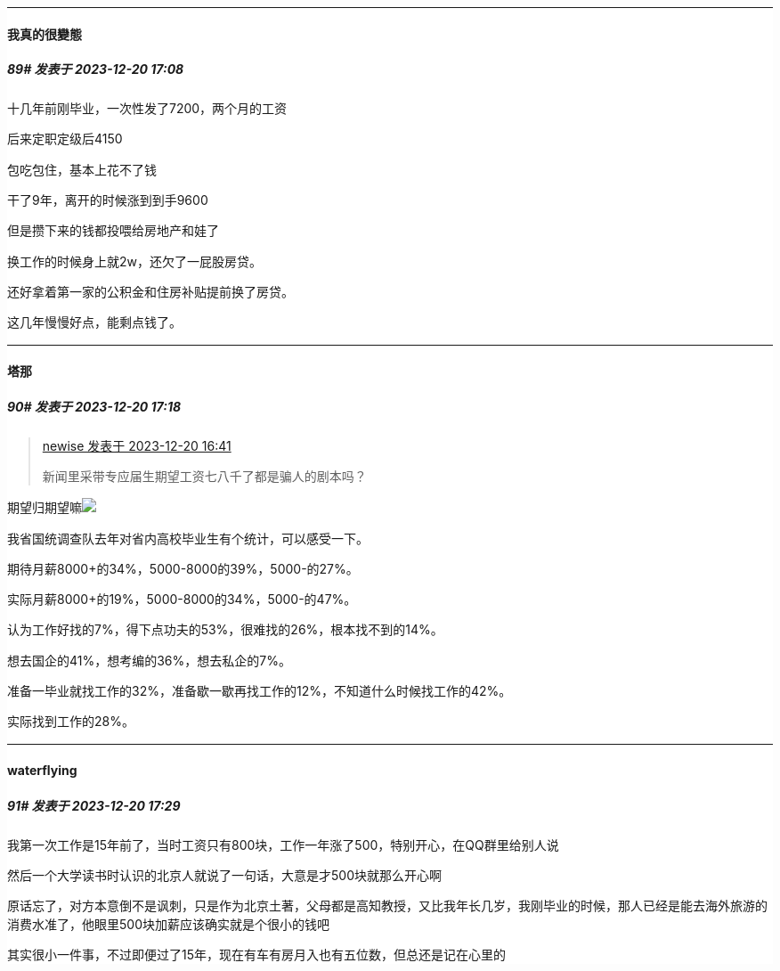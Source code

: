 *****

####  我真的很變態  
##### 89#       发表于 2023-12-20 17:08

十几年前刚毕业，一次性发了7200，两个月的工资

后来定职定级后4150

包吃包住，基本上花不了钱

干了9年，离开的时候涨到到手9600

但是攒下来的钱都投喂给房地产和娃了

换工作的时候身上就2w，还欠了一屁股房贷。

还好拿着第一家的公积金和住房补贴提前换了房贷。

这几年慢慢好点，能剩点钱了。


*****

####  塔那  
##### 90#       发表于 2023-12-20 17:18

<blockquote><a href="httphttps://bbs.saraba1st.com/2b/forum.php?mod=redirect&amp;goto=findpost&amp;pid=63388333&amp;ptid=2164803" target="_blank">newise 发表于 2023-12-20 16:41</a>

新闻里采带专应届生期望工资七八千了都是骗人的剧本吗？</blockquote>
期望归期望嘛<img src="https://static.saraba1st.com/image/smiley/face2017/065.png" referrerpolicy="no-referrer">

我省国统调查队去年对省内高校毕业生有个统计，可以感受一下。

期待月薪8000+的34%，5000-8000的39%，5000-的27%。

实际月薪8000+的19%，5000-8000的34%，5000-的47%。

认为工作好找的7%，得下点功夫的53%，很难找的26%，根本找不到的14%。

想去国企的41%，想考编的36%，想去私企的7%。

准备一毕业就找工作的32%，准备歇一歇再找工作的12%，不知道什么时候找工作的42%。

实际找到工作的28%。


*****

####  waterflying  
##### 91#       发表于 2023-12-20 17:29

我第一次工作是15年前了，当时工资只有800块，工作一年涨了500，特别开心，在QQ群里给别人说

然后一个大学读书时认识的北京人就说了一句话，大意是才500块就那么开心啊

原话忘了，对方本意倒不是讽刺，只是作为北京土著，父母都是高知教授，又比我年长几岁，我刚毕业的时候，那人已经是能去海外旅游的消费水准了，他眼里500块加薪应该确实就是个很小的钱吧

其实很小一件事，不过即便过了15年，现在有车有房月入也有五位数，但总还是记在心里的
